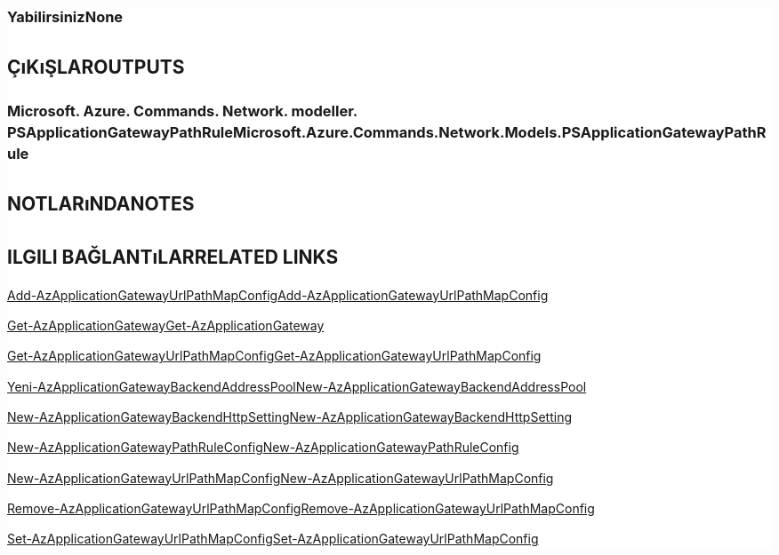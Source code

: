 ### <span data-ttu-id="98d2f-176">Yabilirsiniz</span><span class="sxs-lookup"><span data-stu-id="98d2f-176">None</span></span>

## <span data-ttu-id="98d2f-177">ÇıKıŞLAR</span><span class="sxs-lookup"><span data-stu-id="98d2f-177">OUTPUTS</span></span>

### <span data-ttu-id="98d2f-178">Microsoft. Azure. Commands. Network. modeller. PSApplicationGatewayPathRule</span><span class="sxs-lookup"><span data-stu-id="98d2f-178">Microsoft.Azure.Commands.Network.Models.PSApplicationGatewayPathRule</span></span>

## <span data-ttu-id="98d2f-179">NOTLARıNDA</span><span class="sxs-lookup"><span data-stu-id="98d2f-179">NOTES</span></span>

## <span data-ttu-id="98d2f-180">ILGILI BAĞLANTıLAR</span><span class="sxs-lookup"><span data-stu-id="98d2f-180">RELATED LINKS</span></span>

[<span data-ttu-id="98d2f-181">Add-AzApplicationGatewayUrlPathMapConfig</span><span class="sxs-lookup"><span data-stu-id="98d2f-181">Add-AzApplicationGatewayUrlPathMapConfig</span></span>](./Add-AzApplicationGatewayUrlPathMapConfig.md)

[<span data-ttu-id="98d2f-182">Get-AzApplicationGateway</span><span class="sxs-lookup"><span data-stu-id="98d2f-182">Get-AzApplicationGateway</span></span>](./Get-AzApplicationGateway.md)

[<span data-ttu-id="98d2f-183">Get-AzApplicationGatewayUrlPathMapConfig</span><span class="sxs-lookup"><span data-stu-id="98d2f-183">Get-AzApplicationGatewayUrlPathMapConfig</span></span>](./Get-AzApplicationGatewayUrlPathMapConfig.md)

[<span data-ttu-id="98d2f-184">Yeni-AzApplicationGatewayBackendAddressPool</span><span class="sxs-lookup"><span data-stu-id="98d2f-184">New-AzApplicationGatewayBackendAddressPool</span></span>](./New-AzApplicationGatewayBackendAddressPool.md)

[<span data-ttu-id="98d2f-185">New-AzApplicationGatewayBackendHttpSetting</span><span class="sxs-lookup"><span data-stu-id="98d2f-185">New-AzApplicationGatewayBackendHttpSetting</span></span>](./New-AzApplicationGatewayBackendHttpSetting.md)

[<span data-ttu-id="98d2f-186">New-AzApplicationGatewayPathRuleConfig</span><span class="sxs-lookup"><span data-stu-id="98d2f-186">New-AzApplicationGatewayPathRuleConfig</span></span>](./New-AzApplicationGatewayPathRuleConfig.md)

[<span data-ttu-id="98d2f-187">New-AzApplicationGatewayUrlPathMapConfig</span><span class="sxs-lookup"><span data-stu-id="98d2f-187">New-AzApplicationGatewayUrlPathMapConfig</span></span>](./New-AzApplicationGatewayUrlPathMapConfig.md)

[<span data-ttu-id="98d2f-188">Remove-AzApplicationGatewayUrlPathMapConfig</span><span class="sxs-lookup"><span data-stu-id="98d2f-188">Remove-AzApplicationGatewayUrlPathMapConfig</span></span>](./Remove-AzApplicationGatewayUrlPathMapConfig.md)

[<span data-ttu-id="98d2f-189">Set-AzApplicationGatewayUrlPathMapConfig</span><span class="sxs-lookup"><span data-stu-id="98d2f-189">Set-AzApplicationGatewayUrlPathMapConfig</span></span>](./Set-AzApplicationGatewayUrlPathMapConfig.md)



